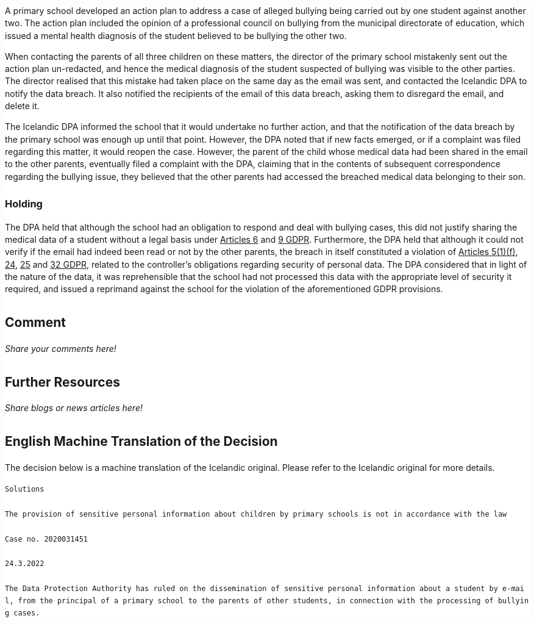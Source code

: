 A primary school developed an action plan to address a case of alleged bullying being carried out by one student against another two. The action plan included the opinion of a professional council on bullying from the municipal directorate of education, which issued a mental health diagnosis of the student believed to be bullying the other two.

When contacting the parents of all three children on these matters, the director of the primary school mistakenly sent out the action plan un-redacted, and hence the medical diagnosis of the student suspected of bullying was visible to the other parties. The director realised that this mistake had taken place on the same day as the email was sent, and contacted the Icelandic DPA to notify the data breach. It also notified the recipients of the email of this data breach, asking them to disregard the email, and delete it.

The Icelandic DPA informed the school that it would undertake no further action, and that the notification of the data breach by the primary school was enough up until that point. However, the DPA noted that if new facts emerged, or if a complaint was filed regarding this matter, it would reopen the case. However, the parent of the child whose medical data had been shared in the email to the other parents, eventually filed a complaint with the DPA, claiming that in the contents of subsequent correspondence regarding the bullying issue, they believed that the other parents had accessed the breached medical data belonging to their son.

### Holding

The DPA held that although the school had an obligation to respond and deal with bullying cases, this did not justify sharing the medical data of a student without a legal basis under [Articles 6](/index.php?title=Article_6_GDPR "Article 6 GDPR") and [9 GDPR](/index.php?title=Article_9_GDPR "Article 9 GDPR"). Furthermore, the DPA held that although it could not verify if the email had indeed been read or not by the other parents, the breach in itself constituted a violation of [Articles 5(1)(f)](/index.php?title=Article_5_GDPR#1f "Article 5 GDPR"), [24](/index.php?title=Article_24_GDPR "Article 24 GDPR"), [25](/index.php?title=Article_25_GDPR "Article 25 GDPR") and [32 GDPR](/index.php?title=Article_32_GDPR "Article 32 GDPR"), related to the controller’s obligations regarding security of personal data. The DPA considered that in light of the nature of the data, it was reprehensible that the school had not processed this data with the appropriate level of security it required, and issued a reprimand against the school for the violation of the aforementioned GDPR provisions.

## Comment

_Share your comments here!_

## Further Resources

_Share blogs or news articles here!_

## English Machine Translation of the Decision

The decision below is a machine translation of the Icelandic original. Please refer to the Icelandic original for more details.

```
Solutions

The provision of sensitive personal information about children by primary schools is not in accordance with the law

Case no. 2020031451

24.3.2022

The Data Protection Authority has ruled on the dissemination of sensitive personal information about a student by e-mail, from the principal of a primary school to the parents of other students, in connection with the processing of bullying cases.

```